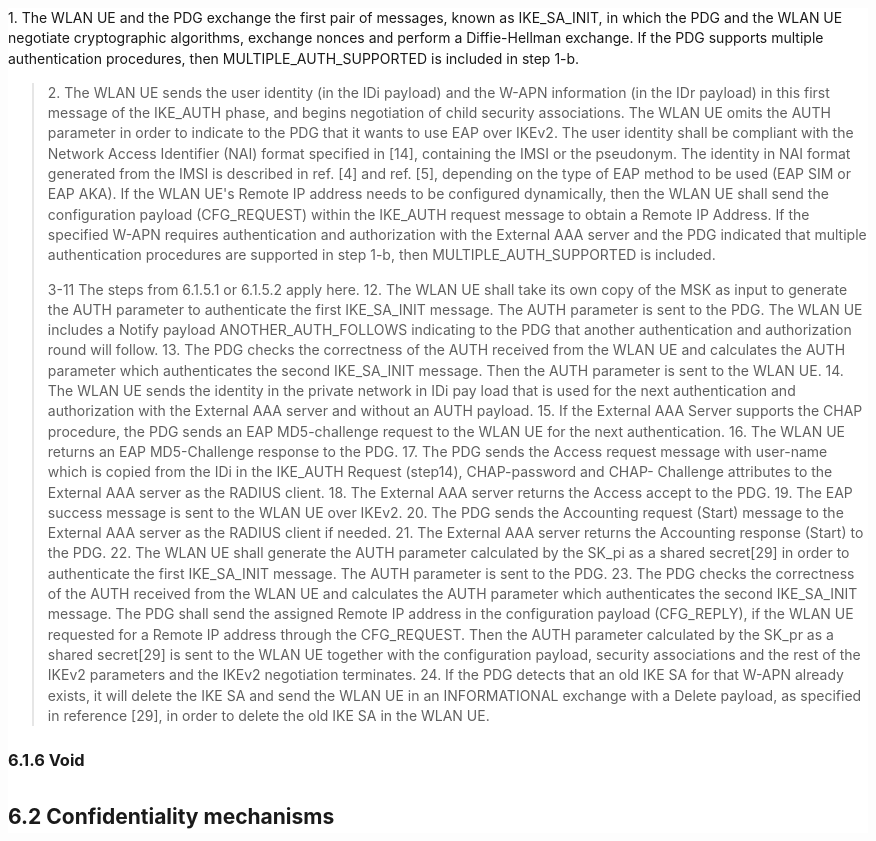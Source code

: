 1\. The WLAN UE and the PDG exchange the first pair of messages, known as
IKE_SA_INIT, in which the PDG and the WLAN UE negotiate cryptographic
algorithms, exchange nonces and perform a Diffie-Hellman exchange. If the PDG
supports multiple authentication procedures, then MULTIPLE_AUTH_SUPPORTED is
included in step 1-b.
> 2\. The WLAN UE sends the user identity (in the IDi payload) and the W-APN
> information (in the IDr payload) in this first message of the IKE_AUTH
> phase, and begins negotiation of child security associations. The WLAN UE
> omits the AUTH parameter in order to indicate to the PDG that it wants to
> use EAP over IKEv2. The user identity shall be compliant with the Network
> Access Identifier (NAI) format specified in [14], containing the IMSI or the
> pseudonym. The identity in NAI format generated from the IMSI is described
> in ref. [4] and ref. [5], depending on the type of EAP method to be used
> (EAP SIM or EAP AKA). If the WLAN UE's Remote IP address needs to be
> configured dynamically, then the WLAN UE shall send the configuration
> payload (CFG_REQUEST) within the IKE_AUTH request message to obtain a Remote
> IP Address. If the specified W-APN requires authentication and authorization
> with the External AAA server and the PDG indicated that multiple
> authentication procedures are supported in step 1-b, then
> MULTIPLE_AUTH_SUPPORTED is included.
>
> 3-11 The steps from 6.1.5.1 or 6.1.5.2 apply here.
12\. The WLAN UE shall take its own copy of the MSK as input to generate the
AUTH parameter to authenticate the first IKE_SA_INIT message. The AUTH
parameter is sent to the PDG. The WLAN UE includes a Notify payload
ANOTHER_AUTH_FOLLOWS indicating to the PDG that another authentication and
authorization round will follow.
13\. The PDG checks the correctness of the AUTH received from the WLAN UE and
calculates the AUTH parameter which authenticates the second IKE_SA_INIT
message. Then the AUTH parameter is sent to the WLAN UE.
14\. The WLAN UE sends the identity in the private network in IDi pay load
that is used for the next authentication and authorization with the External
AAA server and without an AUTH payload.
15\. If the External AAA Server supports the CHAP procedure, the PDG sends an
EAP MD5-challenge request to the WLAN UE for the next authentication.
16\. The WLAN UE returns an EAP MD5-Challenge response to the PDG.
17\. The PDG sends the Access request message with user-name which is copied
from the IDi in the IKE_AUTH Request (step14), CHAP-password and CHAP-
Challenge attributes to the External AAA server as the RADIUS client.
18\. The External AAA server returns the Access accept to the PDG.
19\. The EAP success message is sent to the WLAN UE over IKEv2.
20\. The PDG sends the Accounting request (Start) message to the External AAA
server as the RADIUS client if needed.
21\. The External AAA server returns the Accounting response (Start) to the
PDG.
22\. The WLAN UE shall generate the AUTH parameter calculated by the SK_pi as
a shared secret[29] in order to authenticate the first IKE_SA_INIT message.
The AUTH parameter is sent to the PDG.
23\. The PDG checks the correctness of the AUTH received from the WLAN UE and
calculates the AUTH parameter which authenticates the second IKE_SA_INIT
message. The PDG shall send the assigned Remote IP address in the
configuration payload (CFG_REPLY), if the WLAN UE requested for a Remote IP
address through the CFG_REQUEST. Then the AUTH parameter calculated by the
SK_pr as a shared secret[29] is sent to the WLAN UE together with the
configuration payload, security associations and the rest of the IKEv2
parameters and the IKEv2 negotiation terminates.
24\. If the PDG detects that an old IKE SA for that W-APN already exists, it
will delete the IKE SA and send the WLAN UE in an INFORMATIONAL exchange with
a Delete payload, as specified in reference [29], in order to delete the old
IKE SA in the WLAN UE.
### 6.1.6 Void
## 6.2 Confidentiality mechanisms